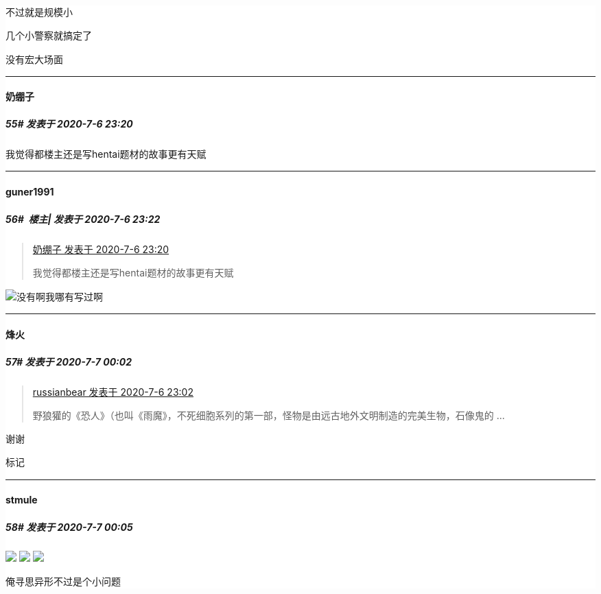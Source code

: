 
不过就是规模小


几个小警察就搞定了


没有宏大场面


-----

####  奶绷子  
##### 55#       发表于 2020-7-6 23:20


我觉得都楼主还是写hentai题材的故事更有天赋


-----

####  guner1991  
##### 56#         楼主| 发表于 2020-7-6 23:22


<blockquote><a href="httphttps://bbs.saraba1st.com/2b/forum.php?mod=redirect&amp;goto=findpost&amp;pid=48096880&amp;ptid=1946235" target="_blank">奶绷子 发表于 2020-7-6 23:20</a>

我觉得都楼主还是写hentai题材的故事更有天赋</blockquote>
<img src="https://static.saraba1st.com/image/smiley/face2017/245.png" referrerpolicy="no-referrer">没有啊我哪有写过啊


-----

####  烽火  
##### 57#       发表于 2020-7-7 00:02


<blockquote><a href="httphttps://bbs.saraba1st.com/2b/forum.php?mod=redirect&amp;goto=findpost&amp;pid=48096696&amp;ptid=1946235" target="_blank">russianbear 发表于 2020-7-6 23:02</a>

野狼獾的《恐人》（也叫《雨魔》，不死细胞系列的第一部，怪物是由远古地外文明制造的完美生物，石像鬼的 ...</blockquote>
谢谢

标记


-----

####  stmule  
##### 58#       发表于 2020-7-7 00:05


<img src="https://p.sda1.dev/0/5226f24dfe878904f746d3aaf9c323c0/IMG_C8747C25CF836EBDD23589367F95A3D9.jpeg" referrerpolicy="no-referrer">
<img src="https://p.sda1.dev/0/9b2939f58734a4c2ba5208761b83b7b2/IMG_BE60C39A5781E79D9E347F6E1B382BF5.jpeg" referrerpolicy="no-referrer">
<img src="https://p.sda1.dev/0/e7b08250c9a65b40084336b0146f5655/IMG_D2CB196C3AB1095EB0D1D049E2A5FF39.jpeg" referrerpolicy="no-referrer">

俺寻思异形不过是个小问题

